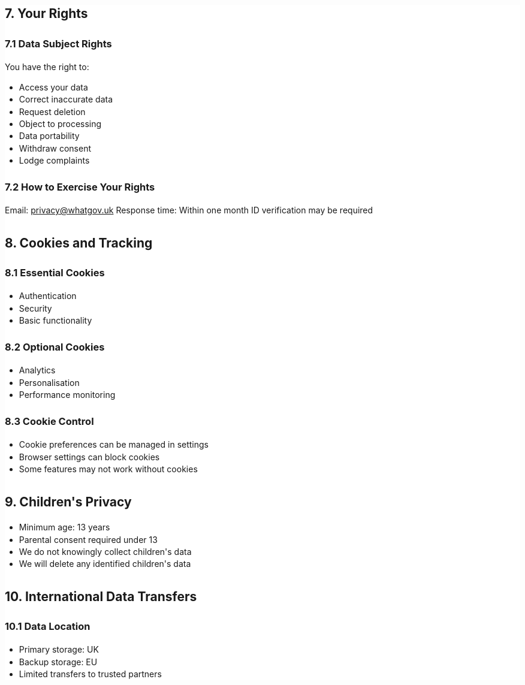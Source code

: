 ## 7. Your Rights

### 7.1 Data Subject Rights
You have the right to:
- Access your data
- Correct inaccurate data
- Request deletion
- Object to processing
- Data portability
- Withdraw consent
- Lodge complaints

### 7.2 How to Exercise Your Rights
Email: privacy@whatgov.uk
Response time: Within one month
ID verification may be required

## 8. Cookies and Tracking

### 8.1 Essential Cookies
- Authentication
- Security
- Basic functionality

### 8.2 Optional Cookies
- Analytics
- Personalisation
- Performance monitoring

### 8.3 Cookie Control
- Cookie preferences can be managed in settings
- Browser settings can block cookies
- Some features may not work without cookies

## 9. Children's Privacy

- Minimum age: 13 years
- Parental consent required under 13
- We do not knowingly collect children's data
- We will delete any identified children's data

## 10. International Data Transfers

### 10.1 Data Location
- Primary storage: UK
- Backup storage: EU
- Limited transfers to trusted partners
